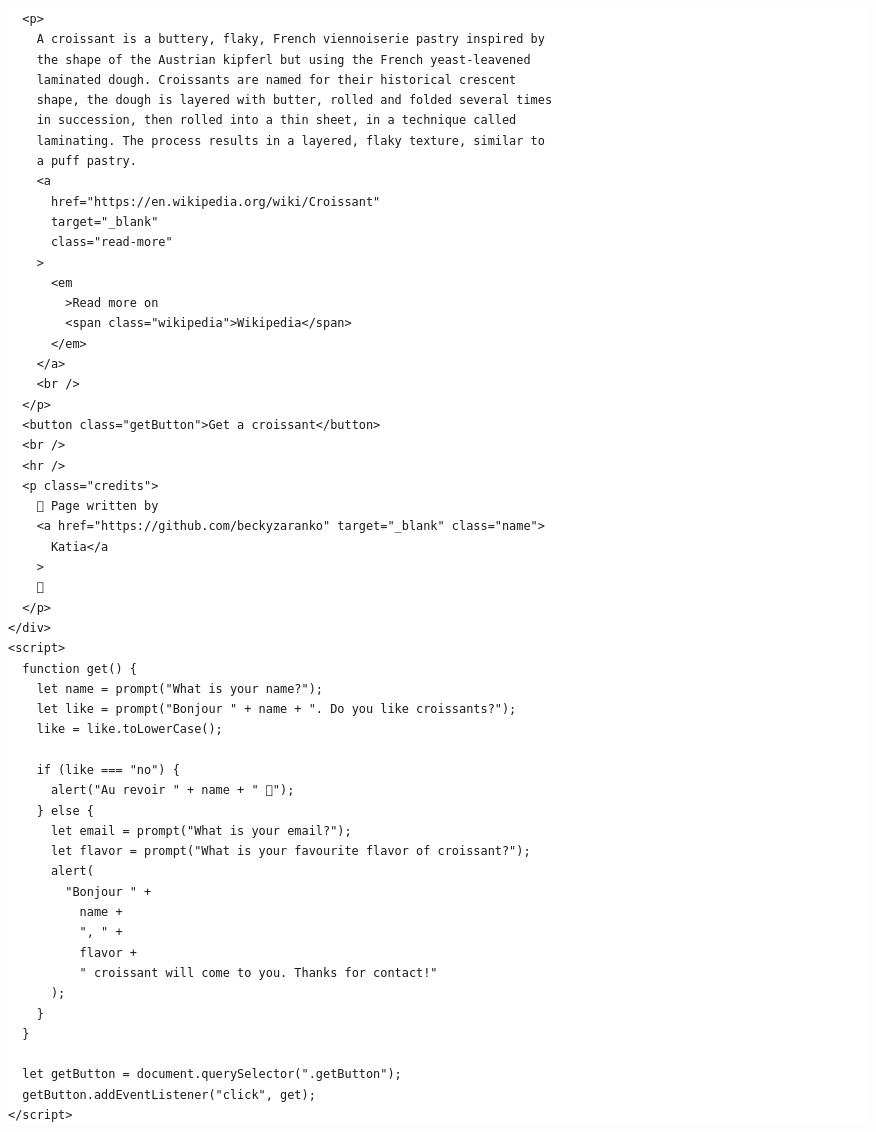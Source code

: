       <p>
        A croissant is a buttery, flaky, French viennoiserie pastry inspired by
        the shape of the Austrian kipferl but using the French yeast-leavened
        laminated dough. Croissants are named for their historical crescent
        shape, the dough is layered with butter, rolled and folded several times
        in succession, then rolled into a thin sheet, in a technique called
        laminating. The process results in a layered, flaky texture, similar to
        a puff pastry.
        <a
          href="https://en.wikipedia.org/wiki/Croissant"
          target="_blank"
          class="read-more"
        >
          <em
            >Read more on
            <span class="wikipedia">Wikipedia</span>
          </em>
        </a>
        <br />
      </p>
      <button class="getButton">Get a croissant</button>
      <br />
      <hr />
      <p class="credits">
        🥐 Page written by
        <a href="https://github.com/beckyzaranko" target="_blank" class="name">
          Katia</a
        >
        🥐
      </p>
    </div>
    <script>
      function get() {
        let name = prompt("What is your name?");
        let like = prompt("Bonjour " + name + ". Do you like croissants?");
        like = like.toLowerCase();

        if (like === "no") {
          alert("Au revoir " + name + " 🥐");
        } else {
          let email = prompt("What is your email?");
          let flavor = prompt("What is your favourite flavor of croissant?");
          alert(
            "Bonjour " +
              name +
              ", " +
              flavor +
              " croissant will come to you. Thanks for contact!"
          );
        }
      }

      let getButton = document.querySelector(".getButton");
      getButton.addEventListener("click", get);
    </script>
  </body>
</html>

